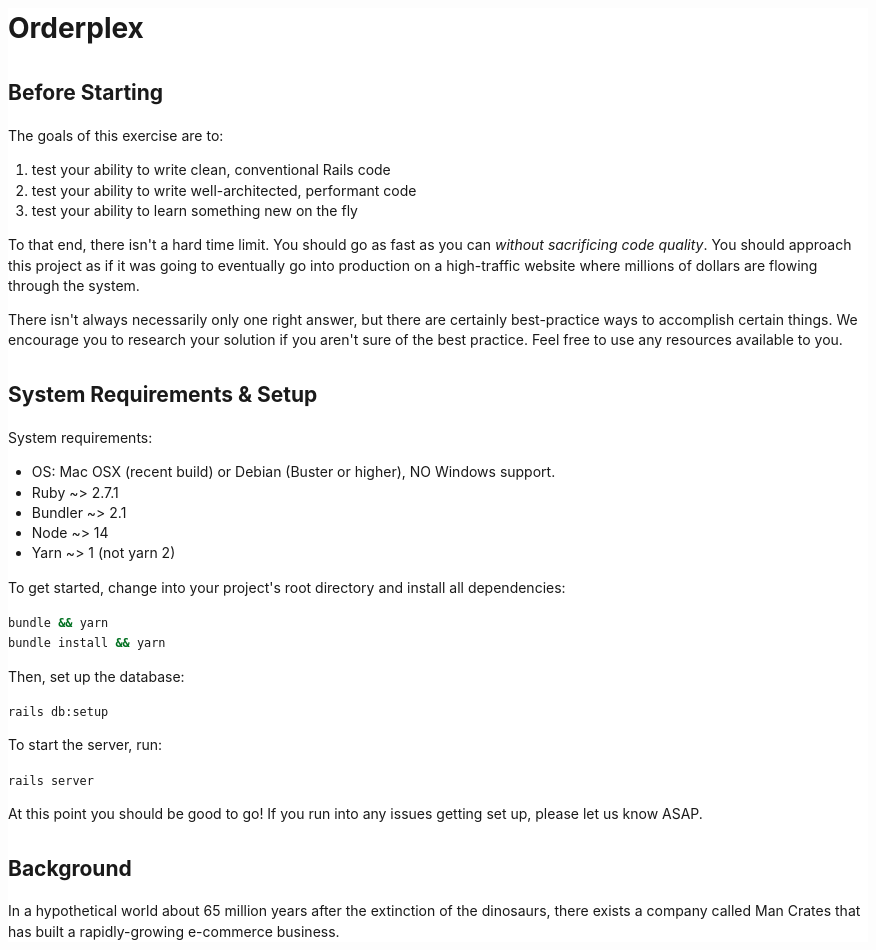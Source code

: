 # Orderplex

## Before Starting

The goals of this exercise are to:

1. test your ability to write clean, conventional Rails code
1. test your ability to write well-architected, performant code
1. test your ability to learn something new on the fly

To that end, there isn't a hard time limit. You should go as fast as you can
_without sacrificing code quality_. You should approach this project as if it
was going to eventually go into production on a high-traffic website where
millions of dollars are flowing through the system.

There isn't always necessarily only one right answer, but there are certainly
best-practice ways to accomplish certain things. We encourage you to research
your solution if you aren't sure of the best practice. Feel free to use any
resources available to you.

## System Requirements & Setup

System requirements:

- OS: Mac OSX (recent build) or Debian (Buster or higher), NO Windows support.
- Ruby ~> 2.7.1
- Bundler ~> 2.1
- Node ~> 14
- Yarn ~> 1 (not yarn 2)

To get started, change into your project's root directory and install all
dependencies:

```bash
bundle && yarn
bundle install && yarn
```

Then, set up the database:

```bash
rails db:setup
```

To start the server, run:
```bash
rails server
```

At this point you should be good to go! If you run into any issues getting set
up, please let us know ASAP.

## Background

In a hypothetical world about 65 million years after the extinction of the
dinosaurs, there exists a company called Man Crates that has built a
rapidly-growing e-commerce business.
